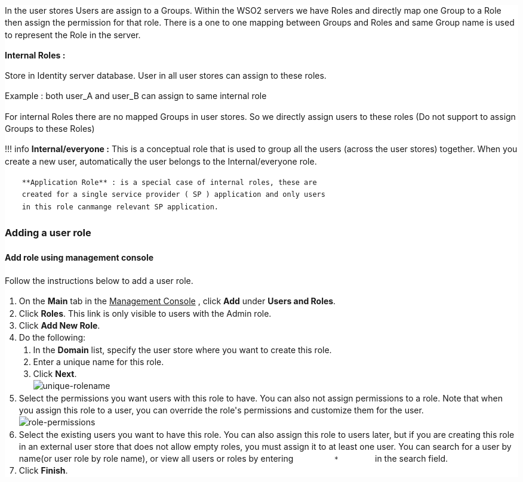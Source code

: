 In the user stores Users are assign to a Groups. Within the WSO2 servers
we have Roles and directly map one Group to a Role then assign the
permission for that role. There is a one to one mapping between Groups
and Roles and same Group name is used to represent the Role in the
server.  
  

**Internal Roles :**

Store in Identity server database. User in all user stores can assign to
these roles.

Example : both user\_A and user\_B can assign to same internal role

For internal Roles there are no mapped Groups in user stores. So we
directly assign users to these roles (Do not support to assign Groups to
these Roles)

!!! info 
        **Internal/everyone :** This is a conceptual role that is used to group
        all the users (across the user stores) together. When you create a new
        user, automatically the user belongs to the Internal/everyone role.

        **Application Role** : is a special case of internal roles, these are
        created for a single service provider ( SP ) application and only users
        in this role canmange relevant SP application.

### Adding a user role

#### Add role using management console

Follow the instructions below to add a user role.

1.  On the **Main** tab in the [Management
    Console](../../setup/getting-started-with-the-management-console)
   , click **Add** under **Users and Roles**.  
2.  Click **Roles**. This link is only visible to users with the Admin
    role.  
3.  Click **Add New Role**.
4.  Do the following:  
    1.  In the **Domain** list, specify the user store where you want to
        create this role.
    2.  Enter a unique name for this role.
    3.  Click **Next**.  
        ![unique-rolename](../assets/img/using-wso2-identity-server/unique-rolename.png)
5.  Select the permissions you want users with this role to have. You
    can also not assign permissions to a role. Note that when you assign
    this role to a user, you can override the role's permissions and
    customize them for the user.  
    ![role-permissions](../assets/img/using-wso2-identity-server/role-permissions.png) 
6.  Select the existing users you want to have this role. You can also
    assign this role to users later, but if you are creating this role
    in an external user store that does not allow empty roles, you must
    assign it to at least one user. You can search for a user by name(or
    user role by role name), or view all users or roles by entering
    `          *         ` in the search field.
7.  Click **Finish**.
